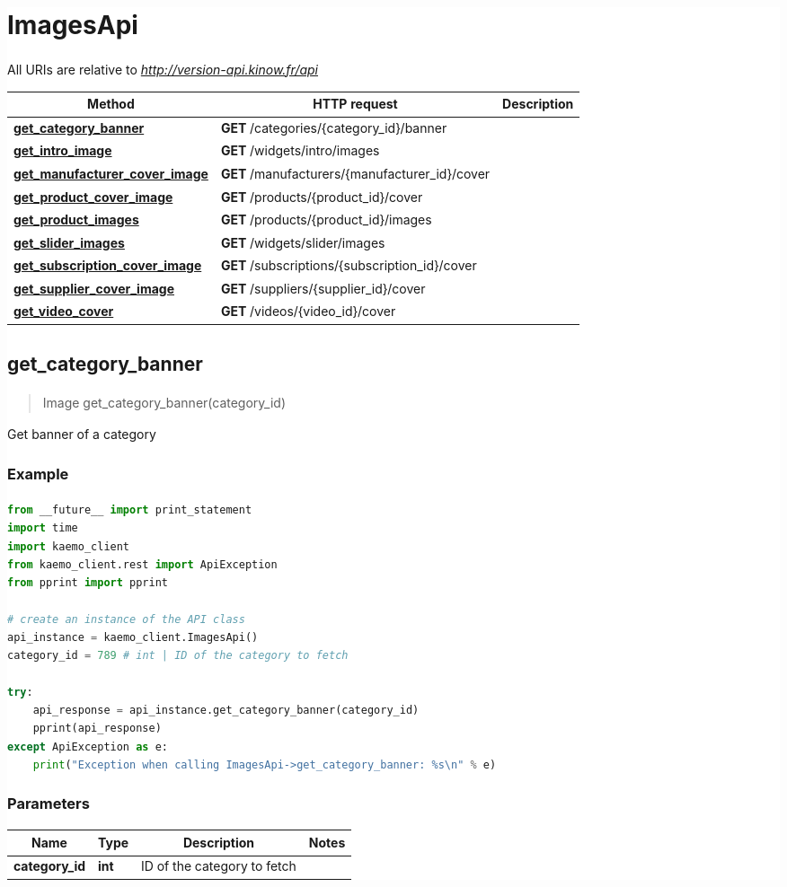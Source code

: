 # ImagesApi

All URIs are relative to *http://version-api.kinow.fr/api*

Method | HTTP request | Description
------------- | ------------- | -------------
[**get_category_banner**](#get_category_banner) | **GET** /categories/{category_id}/banner | 
[**get_intro_image**](#get_intro_image) | **GET** /widgets/intro/images | 
[**get_manufacturer_cover_image**](#get_manufacturer_cover_image) | **GET** /manufacturers/{manufacturer_id}/cover | 
[**get_product_cover_image**](#get_product_cover_image) | **GET** /products/{product_id}/cover | 
[**get_product_images**](#get_product_images) | **GET** /products/{product_id}/images | 
[**get_slider_images**](#get_slider_images) | **GET** /widgets/slider/images | 
[**get_subscription_cover_image**](#get_subscription_cover_image) | **GET** /subscriptions/{subscription_id}/cover | 
[**get_supplier_cover_image**](#get_supplier_cover_image) | **GET** /suppliers/{supplier_id}/cover | 
[**get_video_cover**](#get_video_cover) | **GET** /videos/{video_id}/cover | 


## **get_category_banner**
> Image get_category_banner(category_id)



Get banner of a category

### Example 
```python
from __future__ import print_statement
import time
import kaemo_client
from kaemo_client.rest import ApiException
from pprint import pprint

# create an instance of the API class
api_instance = kaemo_client.ImagesApi()
category_id = 789 # int | ID of the category to fetch

try: 
    api_response = api_instance.get_category_banner(category_id)
    pprint(api_response)
except ApiException as e:
    print("Exception when calling ImagesApi->get_category_banner: %s\n" % e)
```

### Parameters

Name | Type | Description  | Notes
------------- | ------------- | ------------- | -------------
 **category_id** | **int**| ID of the category to fetch | 
